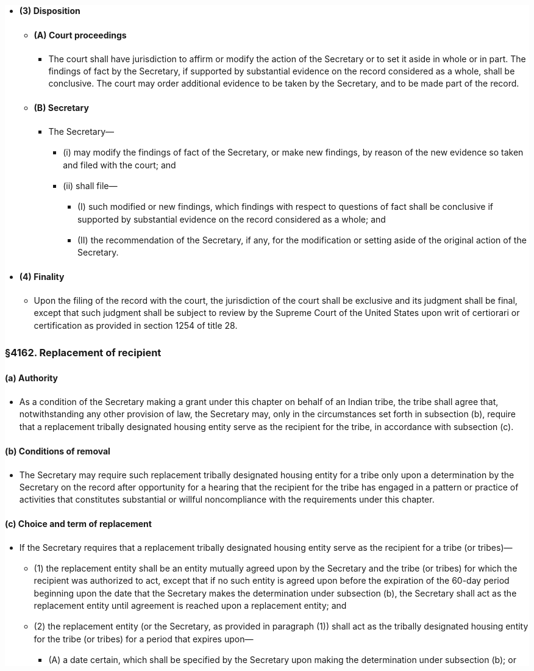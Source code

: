 * #### (3) Disposition
  * #### (A) Court proceedings
    * The court shall have jurisdiction to affirm or modify the action of the Secretary or to set it aside in whole or in part. The findings of fact by the Secretary, if supported by substantial evidence on the record considered as a whole, shall be conclusive. The court may order additional evidence to be taken by the Secretary, and to be made part of the record.

  * #### (B) Secretary
    * The Secretary—

      * (i) may modify the findings of fact of the Secretary, or make new findings, by reason of the new evidence so taken and filed with the court; and

      * (ii) shall file—

        * (I) such modified or new findings, which findings with respect to questions of fact shall be conclusive if supported by substantial evidence on the record considered as a whole; and

        * (II) the recommendation of the Secretary, if any, for the modification or setting aside of the original action of the Secretary.

* #### (4) Finality
  * Upon the filing of the record with the court, the jurisdiction of the court shall be exclusive and its judgment shall be final, except that such judgment shall be subject to review by the Supreme Court of the United States upon writ of certiorari or certification as provided in section 1254 of title 28.

### §4162. Replacement of recipient
#### (a) Authority
* As a condition of the Secretary making a grant under this chapter on behalf of an Indian tribe, the tribe shall agree that, notwithstanding any other provision of law, the Secretary may, only in the circumstances set forth in subsection (b), require that a replacement tribally designated housing entity serve as the recipient for the tribe, in accordance with subsection (c).

#### (b) Conditions of removal
* The Secretary may require such replacement tribally designated housing entity for a tribe only upon a determination by the Secretary on the record after opportunity for a hearing that the recipient for the tribe has engaged in a pattern or practice of activities that constitutes substantial or willful noncompliance with the requirements under this chapter.

#### (c) Choice and term of replacement
* If the Secretary requires that a replacement tribally designated housing entity serve as the recipient for a tribe (or tribes)—

  * (1) the replacement entity shall be an entity mutually agreed upon by the Secretary and the tribe (or tribes) for which the recipient was authorized to act, except that if no such entity is agreed upon before the expiration of the 60-day period beginning upon the date that the Secretary makes the determination under subsection (b), the Secretary shall act as the replacement entity until agreement is reached upon a replacement entity; and

  * (2) the replacement entity (or the Secretary, as provided in paragraph (1)) shall act as the tribally designated housing entity for the tribe (or tribes) for a period that expires upon—

    * (A) a date certain, which shall be specified by the Secretary upon making the determination under subsection (b); or
